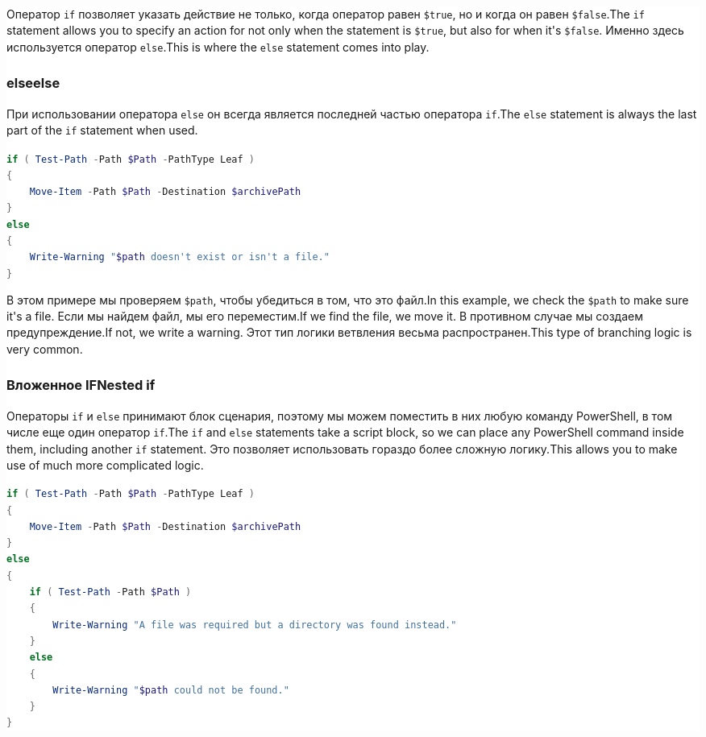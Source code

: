 <span data-ttu-id="9f1c3-303">Оператор `if` позволяет указать действие не только, когда оператор равен `$true`, но и когда он равен `$false`.</span><span class="sxs-lookup"><span data-stu-id="9f1c3-303">The `if` statement allows you to specify an action for not only when the statement is `$true`, but also for when it's `$false`.</span></span> <span data-ttu-id="9f1c3-304">Именно здесь используется оператор `else`.</span><span class="sxs-lookup"><span data-stu-id="9f1c3-304">This is where the `else` statement comes into play.</span></span>

### <a name="else"></a><span data-ttu-id="9f1c3-305">else</span><span class="sxs-lookup"><span data-stu-id="9f1c3-305">else</span></span>

<span data-ttu-id="9f1c3-306">При использовании оператора `else` он всегда является последней частью оператора `if`.</span><span class="sxs-lookup"><span data-stu-id="9f1c3-306">The `else` statement is always the last part of the `if` statement when used.</span></span>

```powershell
if ( Test-Path -Path $Path -PathType Leaf )
{
    Move-Item -Path $Path -Destination $archivePath
}
else
{
    Write-Warning "$path doesn't exist or isn't a file."
}
```

<span data-ttu-id="9f1c3-307">В этом примере мы проверяем `$path`, чтобы убедиться в том, что это файл.</span><span class="sxs-lookup"><span data-stu-id="9f1c3-307">In this example, we check the `$path` to make sure it's a file.</span></span> <span data-ttu-id="9f1c3-308">Если мы найдем файл, мы его переместим.</span><span class="sxs-lookup"><span data-stu-id="9f1c3-308">If we find the file, we move it.</span></span> <span data-ttu-id="9f1c3-309">В противном случае мы создаем предупреждение.</span><span class="sxs-lookup"><span data-stu-id="9f1c3-309">If not, we write a warning.</span></span> <span data-ttu-id="9f1c3-310">Этот тип логики ветвления весьма распространен.</span><span class="sxs-lookup"><span data-stu-id="9f1c3-310">This type of branching logic is very common.</span></span>

### <a name="nested-if"></a><span data-ttu-id="9f1c3-311">Вложенное IF</span><span class="sxs-lookup"><span data-stu-id="9f1c3-311">Nested if</span></span>

<span data-ttu-id="9f1c3-312">Операторы `if` и `else` принимают блок сценария, поэтому мы можем поместить в них любую команду PowerShell, в том числе еще один оператор `if`.</span><span class="sxs-lookup"><span data-stu-id="9f1c3-312">The `if` and `else` statements take a script block, so we can place any PowerShell command inside them, including another `if` statement.</span></span> <span data-ttu-id="9f1c3-313">Это позволяет использовать гораздо более сложную логику.</span><span class="sxs-lookup"><span data-stu-id="9f1c3-313">This allows you to make use of much more complicated logic.</span></span>

```powershell
if ( Test-Path -Path $Path -PathType Leaf )
{
    Move-Item -Path $Path -Destination $archivePath
}
else
{
    if ( Test-Path -Path $Path )
    {
        Write-Warning "A file was required but a directory was found instead."
    }
    else
    {
        Write-Warning "$path could not be found."
    }
}
```
